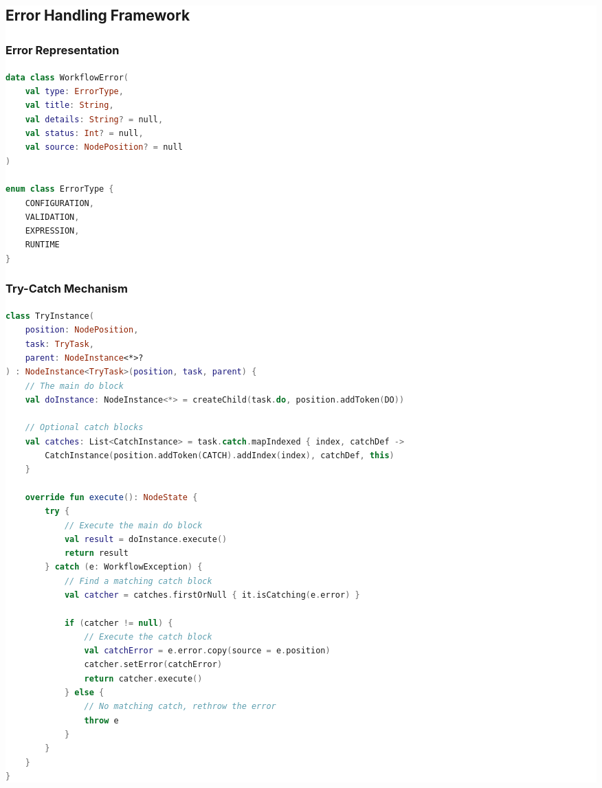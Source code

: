 ## Error Handling Framework

### Error Representation

```kotlin
data class WorkflowError(
    val type: ErrorType,
    val title: String,
    val details: String? = null,
    val status: Int? = null,
    val source: NodePosition? = null
)

enum class ErrorType {
    CONFIGURATION,
    VALIDATION,
    EXPRESSION,
    RUNTIME
}
```

### Try-Catch Mechanism

```kotlin
class TryInstance(
    position: NodePosition,
    task: TryTask,
    parent: NodeInstance<*>?
) : NodeInstance<TryTask>(position, task, parent) {
    // The main do block
    val doInstance: NodeInstance<*> = createChild(task.do, position.addToken(DO))
    
    // Optional catch blocks
    val catches: List<CatchInstance> = task.catch.mapIndexed { index, catchDef ->
        CatchInstance(position.addToken(CATCH).addIndex(index), catchDef, this)
    }
    
    override fun execute(): NodeState {
        try {
            // Execute the main do block
            val result = doInstance.execute()
            return result
        } catch (e: WorkflowException) {
            // Find a matching catch block
            val catcher = catches.firstOrNull { it.isCatching(e.error) }
            
            if (catcher != null) {
                // Execute the catch block
                val catchError = e.error.copy(source = e.position)
                catcher.setError(catchError)
                return catcher.execute()
            } else {
                // No matching catch, rethrow the error
                throw e
            }
        }
    }
}
```
